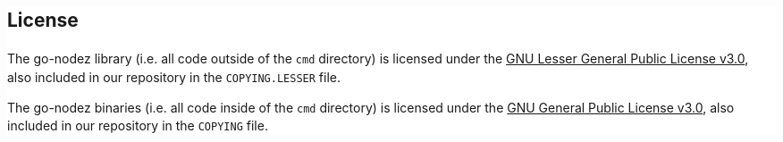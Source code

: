 ## License

The go-nodez library (i.e. all code outside of the `cmd` directory) is licensed under the
[GNU Lesser General Public License v3.0](https://www.gnu.org/licenses/lgpl-3.0.en.html), also
included in our repository in the `COPYING.LESSER` file.

The go-nodez binaries (i.e. all code inside of the `cmd` directory) is licensed under the
[GNU General Public License v3.0](https://www.gnu.org/licenses/gpl-3.0.en.html), also included
in our repository in the `COPYING` file.
